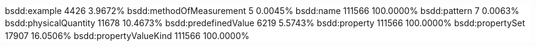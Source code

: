 
<tr>
<td class="org-left">bsdd:example</td>
<td class="org-right">4426</td>
<td class="org-right">3.9672%</td>
</tr>


<tr>
<td class="org-left">bsdd:methodOfMeasurement</td>
<td class="org-right">5</td>
<td class="org-right">0.0045%</td>
</tr>


<tr>
<td class="org-left">bsdd:name</td>
<td class="org-right">111566</td>
<td class="org-right">100.0000%</td>
</tr>


<tr>
<td class="org-left">bsdd:pattern</td>
<td class="org-right">7</td>
<td class="org-right">0.0063%</td>
</tr>


<tr>
<td class="org-left">bsdd:physicalQuantity</td>
<td class="org-right">11678</td>
<td class="org-right">10.4673%</td>
</tr>


<tr>
<td class="org-left">bsdd:predefinedValue</td>
<td class="org-right">6219</td>
<td class="org-right">5.5743%</td>
</tr>


<tr>
<td class="org-left">bsdd:property</td>
<td class="org-right">111566</td>
<td class="org-right">100.0000%</td>
</tr>


<tr>
<td class="org-left">bsdd:propertySet</td>
<td class="org-right">17907</td>
<td class="org-right">16.0506%</td>
</tr>


<tr>
<td class="org-left">bsdd:propertyValueKind</td>
<td class="org-right">111566</td>
<td class="org-right">100.0000%</td>
</tr>
